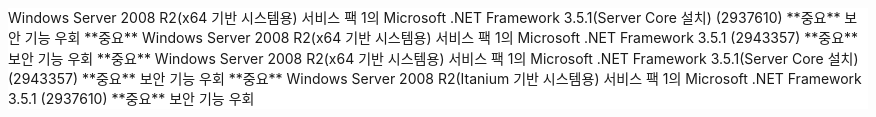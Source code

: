 </td>
</tr>
<tr>
<td style="border:1px solid black;">
Windows Server 2008 R2(x64 기반 시스템용) 서비스 팩 1의 Microsoft .NET Framework 3.5.1(Server Core 설치)  
(2937610)

</td>
<td style="border:1px solid black;">
**중요**  
보안 기능 우회

</td>
<td style="border:1px solid black;">
**중요**

</td>
</tr>
<tr>
<td style="border:1px solid black;">
Windows Server 2008 R2(x64 기반 시스템용) 서비스 팩 1의 Microsoft .NET Framework 3.5.1  
(2943357)

</td>
<td style="border:1px solid black;">
**중요**  
보안 기능 우회

</td>
<td style="border:1px solid black;">
**중요**

</td>
</tr>
<tr>
<td style="border:1px solid black;">
Windows Server 2008 R2(x64 기반 시스템용) 서비스 팩 1의 Microsoft .NET Framework 3.5.1(Server Core 설치)  
(2943357)

</td>
<td style="border:1px solid black;">
**중요**  
보안 기능 우회

</td>
<td style="border:1px solid black;">
**중요**

</td>
</tr>
<tr>
<td style="border:1px solid black;">
Windows Server 2008 R2(Itanium 기반 시스템용) 서비스 팩 1의 Microsoft .NET Framework 3.5.1  
(2937610)

</td>
<td style="border:1px solid black;">
**중요**  
보안 기능 우회
